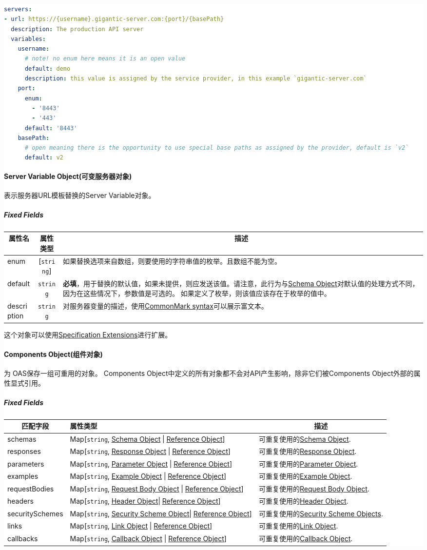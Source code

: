 ```yaml
servers:
- url: https://{username}.gigantic-server.com:{port}/{basePath}
  description: The production API server
  variables:
    username:
      # note! no enum here means it is an open value
      default: demo
      description: this value is assigned by the service provider, in this example `gigantic-server.com`
    port:
      enum:
        - '8443'
        - '443'
      default: '8443'
    basePath:
      # open meaning there is the opportunity to use special base paths as assigned by the provider, default is `v2`
      default: v2
```



#### <span id='Server-Variable-Object'>Server Variable Object(可变服务器对象)</span>

表示服务器URL模板替换的Server Variable对象。

##### Fixed Fields

| 属性名      |  属性类型  | 描述                                                         |
| ----------- | :--------: | ------------------------------------------------------------ |
| enum        | [`string`] | 如果替换选项来自数组，则要使用的字符串值的枚举。且数组不能为空。 |
| default     |  `string`  | **必填**，用于替换的默认值，如果未提供，则应发送该值。请注意，此行为与<a href='#Schema-Object'>Schema Object</a>对默认值的处理方式不同，因为在这些情况下，参数值是可选的。 如果定义了枚举，则该值应该存在于枚举的值中。 |
| description |  `string`  | 对服务器变量的描述，使用[CommonMark syntax](https://spec.commonmark.org/)可以展示富文本。 |

这个对象可以使用[Specification Extensions](#specification-extensions)进行扩展。



#### <span id='Components-Object'>Components Object(组件对象)</span>

为 OAS保存一组可重用的对象。 Components Object中定义的所有对象都不会对API产生影响，除非它们被Components Object外部的属性显式引用。

##### Fixed Fields

| 匹配字段                                         | 属性类型                                                     | 描述                                                         |
| ------------------------------------------------ | :----------------------------------------------------------- | ------------------------------------------------------------ |
| schemas                                          | Map[`string`, <a href='#Schema-Object'>Schema Object</a> \| <a href='#Reference-Object'>Reference Object</a>] | 可重复使用的<a href='#Schema-Object'>Schema Object</a>.      |
| <span id='components-responses'>responses</span> | Map[`string`, <a href='#Response-Object'>Response Object</a> \| <a href='#Reference-Object'>Reference Object</a>] | 可重复使用的<a href='#Response-Object'>Response Object</a>.  |
| parameters                                       | Map[`string`, <a href='#Parameter-Object'>Parameter Object</a> \| <a href='#Reference-Object'>Reference Object</a>] | 可重复使用的<a href='#Parameter-Object'>Parameter Object</a>. |
| examples                                         | Map[`string`, <a href='#Example-Object'>Example Object</a> \| <a href='#Reference-Object'>Reference Object</a>] | 可重复使用的<a href='#Example-Object'>Example Object</a>.    |
| requestBodies                                    | Map[`string`, <a href='#Request-Body-Object'>Request Body Object</a> \| <a href='#Reference-Object'>Reference Object</a>] | 可重复使用的<a href='#Request-Body-Object'>Request Body Object</a>. |
| headers                                          | Map[`string`, <a href='#Header-Object'>Header Object</a>\| <a href='#Reference-Object'>Reference Object</a>] | 可重复使用的<a href='#Header-Object'>Header Object</a>.      |
| securitySchemes                                  | Map[`string`, <a href='#Security-Scheme-Object'>Security Scheme Object</a>\| <a href='#Reference-Object'>Reference Object</a>] | 可重复使用的[Security Scheme Objects](#security-scheme-object). |
| links                                            | Map[`string`, <a href='#Link-Object'>Link Object</a> \| <a href='#Reference-Object'>Reference Object</a>] | 可重复使用的<a href='#Link-Object'>Link Object</a>.          |
| callbacks                                        | Map[`string`, <a href='#Callback-Object'>Callback Object</a> \| <a href='#Reference-Object'>Reference Object</a>] | 可重复使用的<a href='#Callback-Object'>Callback Object</a>.  |
